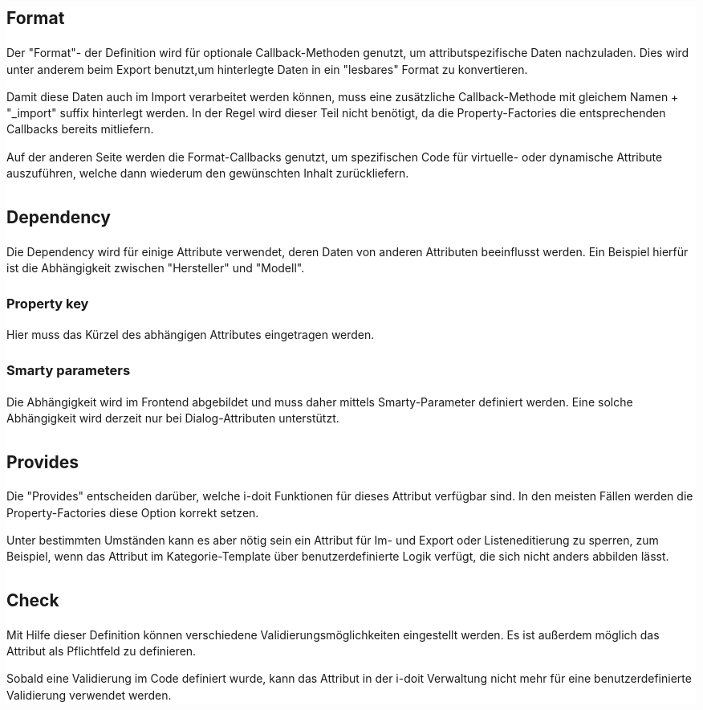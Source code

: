 Format
------

Der "Format"- der Definition wird für optionale Callback-Methoden genutzt, um attributspezifische Daten nachzuladen. Dies wird unter anderem beim Export benutzt,um hinterlegte Daten in ein "lesbares" Format zu konvertieren.

Damit diese Daten auch im Import verarbeitet werden können, muss eine zusätzliche Callback-Methode mit gleichem Namen + "\_import" suffix hinterlegt werden. In der Regel wird dieser Teil nicht benötigt, da die Property-Factories die entsprechenden Callbacks bereits mitliefern.

Auf der anderen Seite werden die Format-Callbacks genutzt, um spezifischen Code für virtuelle- oder dynamische Attribute auszuführen, welche dann wiederum den gewünschten Inhalt zurückliefern.

Dependency
----------

Die Dependency wird für einige Attribute verwendet, deren Daten von anderen Attributen beeinflusst werden. Ein Beispiel hierfür ist die Abhängigkeit zwischen "Hersteller" und "Modell".

### Property key

Hier muss das Kürzel des abhängigen Attributes eingetragen werden.

### Smarty parameters

Die Abhängigkeit wird im Frontend abgebildet und muss daher mittels Smarty-Parameter definiert werden. Eine solche Abhängigkeit wird derzeit nur bei Dialog-Attributen unterstützt.

Provides
--------

Die "Provides" entscheiden darüber, welche i-doit Funktionen für dieses Attribut verfügbar sind. In den meisten Fällen werden die Property-Factories diese Option korrekt setzen.

Unter bestimmten Umständen kann es aber nötig sein ein Attribut für Im- und Export oder Listeneditierung zu sperren, zum Beispiel, wenn das Attribut im Kategorie-Template über benutzerdefinierte Logik verfügt, die sich nicht anders abbilden lässt.

Check
-----

Mit Hilfe dieser Definition können verschiedene Validierungsmöglichkeiten eingestellt werden. Es ist außerdem möglich das Attribut als Pflichtfeld zu definieren.

Sobald eine Validierung im Code definiert wurde, kann das Attribut in der i-doit Verwaltung nicht mehr für eine benutzerdefinierte Validierung verwendet werden.
